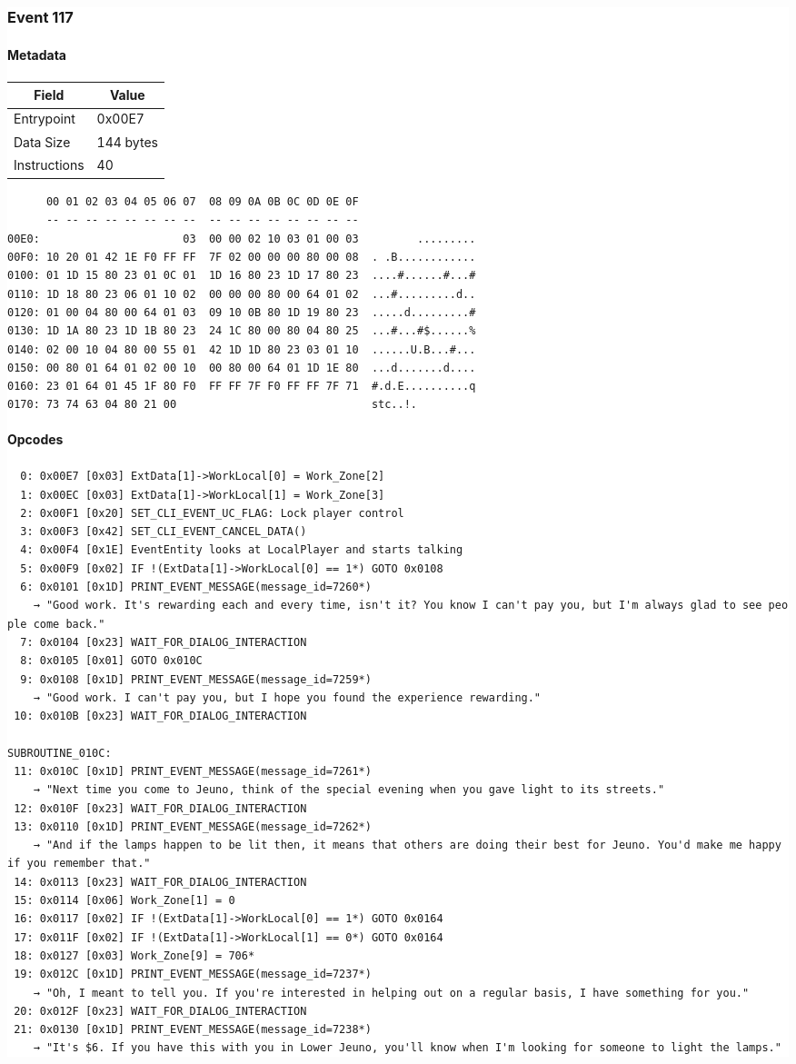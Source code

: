 ### Event 117

#### Metadata

| Field        | Value     |
|--------------|-----------|
| Entrypoint   | 0x00E7    |
| Data Size    | 144 bytes |
| Instructions | 40        |

```
      00 01 02 03 04 05 06 07  08 09 0A 0B 0C 0D 0E 0F
      -- -- -- -- -- -- -- --  -- -- -- -- -- -- -- --
00E0:                      03  00 00 02 10 03 01 00 03         .........
00F0: 10 20 01 42 1E F0 FF FF  7F 02 00 00 00 80 00 08  . .B............
0100: 01 1D 15 80 23 01 0C 01  1D 16 80 23 1D 17 80 23  ....#......#...#
0110: 1D 18 80 23 06 01 10 02  00 00 00 80 00 64 01 02  ...#.........d..
0120: 01 00 04 80 00 64 01 03  09 10 0B 80 1D 19 80 23  .....d.........#
0130: 1D 1A 80 23 1D 1B 80 23  24 1C 80 00 80 04 80 25  ...#...#$......%
0140: 02 00 10 04 80 00 55 01  42 1D 1D 80 23 03 01 10  ......U.B...#...
0150: 00 80 01 64 01 02 00 10  00 80 00 64 01 1D 1E 80  ...d.......d....
0160: 23 01 64 01 45 1F 80 F0  FF FF 7F F0 FF FF 7F 71  #.d.E..........q
0170: 73 74 63 04 80 21 00                              stc..!.         
```

#### Opcodes

```
  0: 0x00E7 [0x03] ExtData[1]->WorkLocal[0] = Work_Zone[2]
  1: 0x00EC [0x03] ExtData[1]->WorkLocal[1] = Work_Zone[3]
  2: 0x00F1 [0x20] SET_CLI_EVENT_UC_FLAG: Lock player control
  3: 0x00F3 [0x42] SET_CLI_EVENT_CANCEL_DATA()
  4: 0x00F4 [0x1E] EventEntity looks at LocalPlayer and starts talking
  5: 0x00F9 [0x02] IF !(ExtData[1]->WorkLocal[0] == 1*) GOTO 0x0108
  6: 0x0101 [0x1D] PRINT_EVENT_MESSAGE(message_id=7260*)
    → "Good work. It's rewarding each and every time, isn't it? You know I can't pay you, but I'm always glad to see people come back."
  7: 0x0104 [0x23] WAIT_FOR_DIALOG_INTERACTION
  8: 0x0105 [0x01] GOTO 0x010C
  9: 0x0108 [0x1D] PRINT_EVENT_MESSAGE(message_id=7259*)
    → "Good work. I can't pay you, but I hope you found the experience rewarding."
 10: 0x010B [0x23] WAIT_FOR_DIALOG_INTERACTION

SUBROUTINE_010C:
 11: 0x010C [0x1D] PRINT_EVENT_MESSAGE(message_id=7261*)
    → "Next time you come to Jeuno, think of the special evening when you gave light to its streets."
 12: 0x010F [0x23] WAIT_FOR_DIALOG_INTERACTION
 13: 0x0110 [0x1D] PRINT_EVENT_MESSAGE(message_id=7262*)
    → "And if the lamps happen to be lit then, it means that others are doing their best for Jeuno. You'd make me happy if you remember that."
 14: 0x0113 [0x23] WAIT_FOR_DIALOG_INTERACTION
 15: 0x0114 [0x06] Work_Zone[1] = 0
 16: 0x0117 [0x02] IF !(ExtData[1]->WorkLocal[0] == 1*) GOTO 0x0164
 17: 0x011F [0x02] IF !(ExtData[1]->WorkLocal[1] == 0*) GOTO 0x0164
 18: 0x0127 [0x03] Work_Zone[9] = 706*
 19: 0x012C [0x1D] PRINT_EVENT_MESSAGE(message_id=7237*)
    → "Oh, I meant to tell you. If you're interested in helping out on a regular basis, I have something for you."
 20: 0x012F [0x23] WAIT_FOR_DIALOG_INTERACTION
 21: 0x0130 [0x1D] PRINT_EVENT_MESSAGE(message_id=7238*)
    → "It's $6. If you have this with you in Lower Jeuno, you'll know when I'm looking for someone to light the lamps."
```